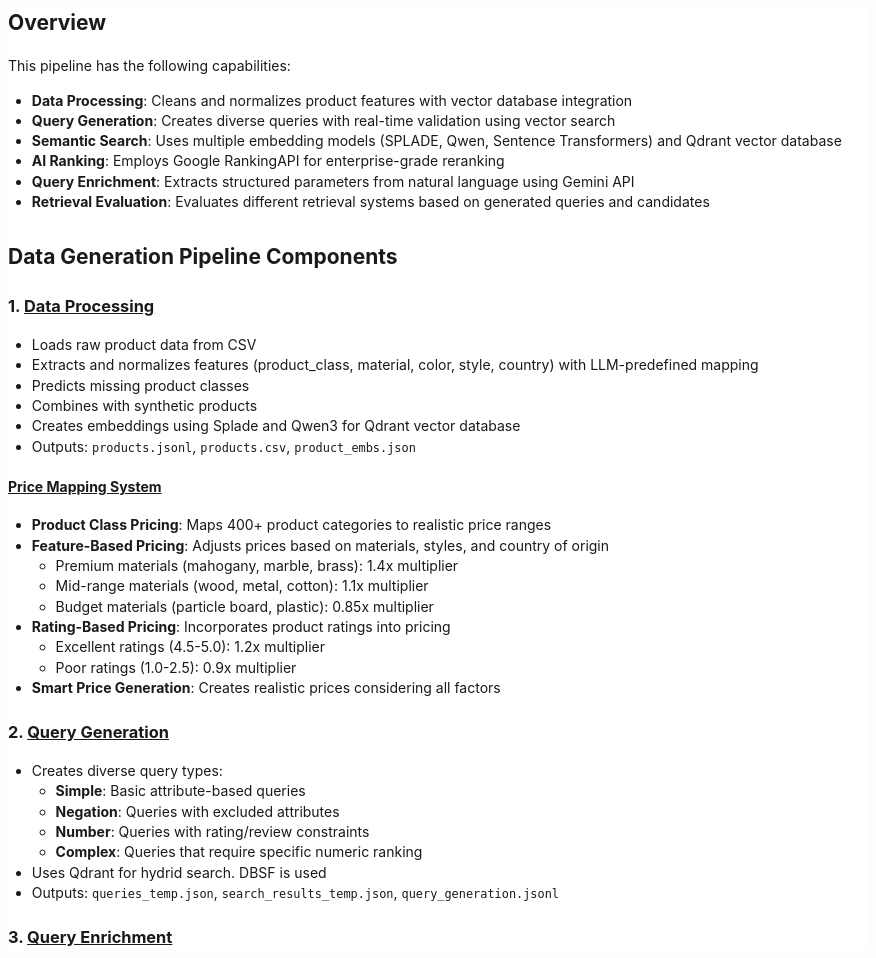 ## Overview

This pipeline has the following capabilities:

- **Data Processing**: Cleans and normalizes product features with vector database integration
- **Query Generation**: Creates diverse queries with real-time validation using vector search
- **Semantic Search**: Uses multiple embedding models (SPLADE, Qwen, Sentence Transformers) and Qdrant vector database
- **AI Ranking**: Employs Google RankingAPI for enterprise-grade reranking
- **Query Enrichment**: Extracts structured parameters from natural language using Gemini API
- **Retrieval Evaluation**: Evaluates different retrieval systems based on generated queries and candidates

## Data Generation Pipeline Components

### 1. [Data Processing](dataset-generation/01_data_processing.py)

- Loads raw product data from CSV
- Extracts and normalizes features (product_class, material, color, style, country) with LLM-predefined mapping
- Predicts missing product classes
- Combines with synthetic products
- Creates embeddings using Splade and Qwen3 for Qdrant vector database
- Outputs: `products.jsonl`, `products.csv`, `product_embs.json`

#### [Price Mapping System](dataset-generation/price_mapping.py)

- **Product Class Pricing**: Maps 400+ product categories to realistic price ranges
- **Feature-Based Pricing**: Adjusts prices based on materials, styles, and country of origin
  - Premium materials (mahogany, marble, brass): 1.4x multiplier
  - Mid-range materials (wood, metal, cotton): 1.1x multiplier
  - Budget materials (particle board, plastic): 0.85x multiplier
- **Rating-Based Pricing**: Incorporates product ratings into pricing
  - Excellent ratings (4.5-5.0): 1.2x multiplier
  - Poor ratings (1.0-2.5): 0.9x multiplier
- **Smart Price Generation**: Creates realistic prices considering all factors

### 2. [Query Generation](dataset-generation/02_query_generation.py)

- Creates diverse query types:
  - **Simple**: Basic attribute-based queries
  - **Negation**: Queries with excluded attributes
  - **Number**: Queries with rating/review constraints
  - **Complex**: Queries that require specific numeric ranking
- Uses Qdrant for hydrid search. DBSF is used
- Outputs: `queries_temp.json`, `search_results_temp.json`, `query_generation.jsonl`

### 3. [Query Enrichment](dataset-generation/03_enrich_queries.py)
